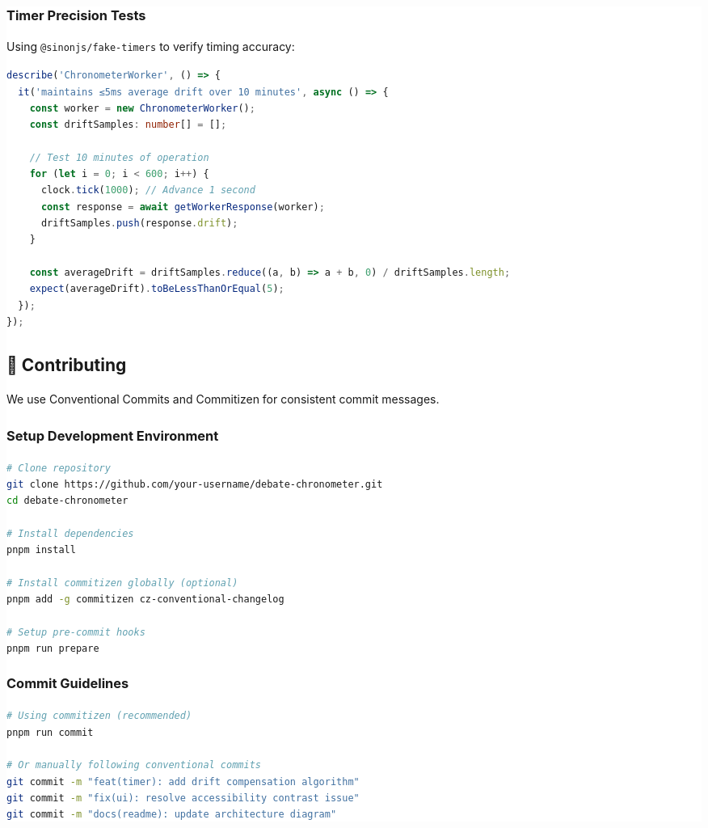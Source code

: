 ### Timer Precision Tests
Using `@sinonjs/fake-timers` to verify timing accuracy:

```typescript
describe('ChronometerWorker', () => {
  it('maintains ≤5ms average drift over 10 minutes', async () => {
    const worker = new ChronometerWorker();
    const driftSamples: number[] = [];
    
    // Test 10 minutes of operation
    for (let i = 0; i < 600; i++) {
      clock.tick(1000); // Advance 1 second
      const response = await getWorkerResponse(worker);
      driftSamples.push(response.drift);
    }
    
    const averageDrift = driftSamples.reduce((a, b) => a + b, 0) / driftSamples.length;
    expect(averageDrift).toBeLessThanOrEqual(5);
  });
});
```

## 🤝 Contributing

We use Conventional Commits and Commitizen for consistent commit messages.

### Setup Development Environment

```bash
# Clone repository
git clone https://github.com/your-username/debate-chronometer.git
cd debate-chronometer

# Install dependencies
pnpm install

# Install commitizen globally (optional)
pnpm add -g commitizen cz-conventional-changelog

# Setup pre-commit hooks
pnpm run prepare
```

### Commit Guidelines

```bash
# Using commitizen (recommended)
pnpm run commit

# Or manually following conventional commits
git commit -m "feat(timer): add drift compensation algorithm"
git commit -m "fix(ui): resolve accessibility contrast issue"
git commit -m "docs(readme): update architecture diagram"
```
